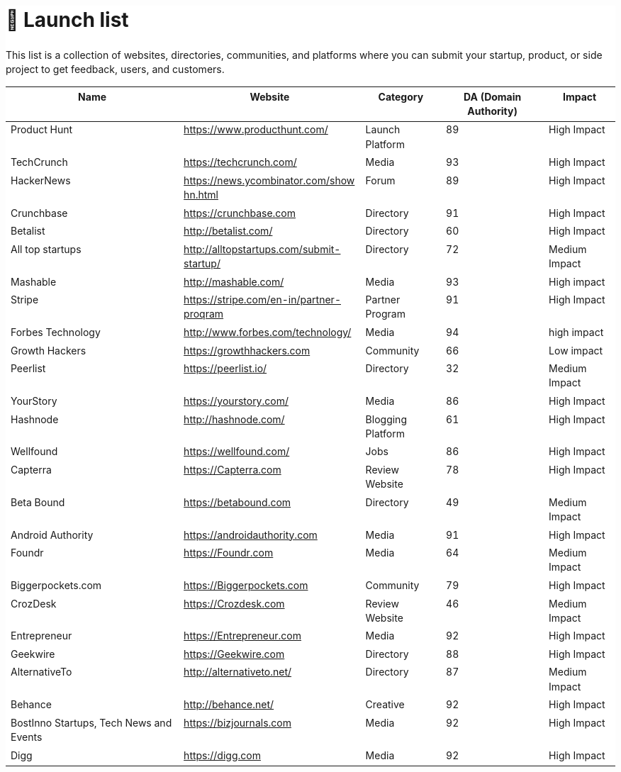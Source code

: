 # 🚀 Launch list

This list is a collection of websites, directories, communities, and platforms where you can submit your startup, product, or side project to get feedback, users, and customers.


| Name                                                     | Website                                                                     | Category           | DA (Domain Authority) | Impact         |
|----------------------------------------------------------|-----------------------------------------------------------------------------|--------------------|-----------------------|----------------|
| Product Hunt                                             | https://www.producthunt.com/                                                | Launch Platform    | 89                    | High Impact    |
| TechCrunch                                               | https://techcrunch.com/                                                     | Media              | 93                    | High Impact    |
| HackerNews                                               | https://news.ycombinator.com/showhn.html                                    | Forum              | 89                    | High Impact    |
| Crunchbase                                               | https://crunchbase.com                                                      | Directory          | 91                    | High Impact    |
| Betalist                                                 | http://betalist.com/                                                        | Directory          | 60                    | High Impact    |
| All top startups                                         | http://alltopstartups.com/submit-startup/                                   | Directory          | 72                    | Medium Impact  |
| Mashable                                                 | http://mashable.com/                                                        | Media              | 93                    | High impact    |
| Stripe                                                   | https://stripe.com/en-in/partner-proqram                                    | Partner Program    | 91                    | High Impact    |
| Forbes Technology                                        | http://www.forbes.com/technology/                                           | Media              | 94                    | high impact    |
| Growth Hackers                                           | https://growthhackers.com                                                   | Community          | 66                    | Low impact     |
| Peerlist                                                 | https://peerlist.io/                                                        | Directory          | 32                    | Medium Impact  |
| YourStory                                                | https://yourstory.com/                                                      | Media              | 86                    | High Impact    |
| Hashnode                                                 | http://hashnode.com/                                                        | Blogging Platform  | 61                    | High Impact    |
| Wellfound                                                | https://wellfound.com/                                                      | Jobs               | 86                    | High Impact    |
| Capterra                                                 | https://Capterra.com                                                        | Review Website     | 78                    | High Impact    |
| Beta Bound                                               | https://betabound.com                                                       | Directory          | 49                    | Medium Impact  |
| Android Authority                                        | https://androidauthority.com                                                | Media              | 91                    | High Impact    |
| Foundr                                                   | https://Foundr.com                                                          | Media              | 64                    | Medium Impact  |
| Biggerpockets.com                                        | https://Biggerpockets.com                                                   | Community          | 79                    | High Impact    |
| CrozDesk                                                 | https://Crozdesk.com                                                        | Review Website     | 46                    | Medium Impact  |
| Entrepreneur                                             | https://Entrepreneur.com                                                    | Media              | 92                    | High Impact    |
| Geekwire                                                 | https://Geekwire.com                                                        | Directory          | 88                    | High Impact    |
| AlternativeTo                                            | http://alternativeto.net/                                                   | Directory          | 87                    | Medium Impact  |
| Behance                                                  | http://behance.net/                                                         | Creative           | 92                    | High Impact    |
| BostInno Startups, Tech News and Events                  | https://bizjournals.com                                                     | Media              | 92                    | High Impact    |
| Digg                                                     | https://digg.com                                                            | Media              | 92                    | High Impact    |